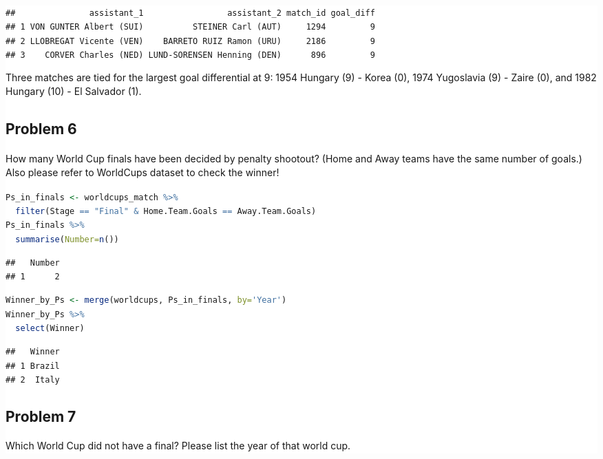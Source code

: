     ##               assistant_1                 assistant_2 match_id goal_diff
    ## 1 VON GUNTER Albert (SUI)          STEINER Carl (AUT)     1294         9
    ## 2 LLOBREGAT Vicente (VEN)    BARRETO RUIZ Ramon (URU)     2186         9
    ## 3    CORVER Charles (NED) LUND-SORENSEN Henning (DEN)      896         9

Three matches are tied for the largest goal differential at 9: 1954
Hungary (9) - Korea (0), 1974 Yugoslavia (9) - Zaire (0), and 1982
Hungary (10) - El Salvador (1).

## Problem 6

How many World Cup finals have been decided by penalty shootout? (Home
and Away teams have the same number of goals.) Also please refer to
WorldCups dataset to check the winner!

``` r
Ps_in_finals <- worldcups_match %>% 
  filter(Stage == "Final" & Home.Team.Goals == Away.Team.Goals)  
Ps_in_finals %>% 
  summarise(Number=n()) 
```

    ##   Number
    ## 1      2

``` r
Winner_by_Ps <- merge(worldcups, Ps_in_finals, by='Year')
Winner_by_Ps %>% 
  select(Winner)
```

    ##   Winner
    ## 1 Brazil
    ## 2  Italy

## Problem 7

Which World Cup did not have a final? Please list the year of that world
cup.
